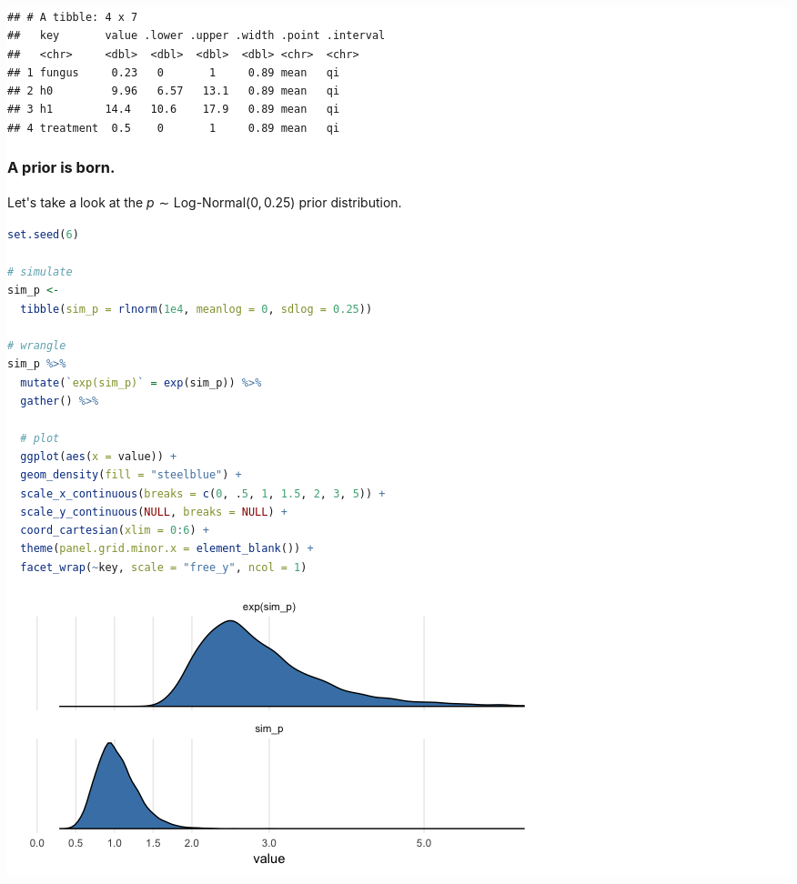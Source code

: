     ## # A tibble: 4 x 7
    ##   key       value .lower .upper .width .point .interval
    ##   <chr>     <dbl>  <dbl>  <dbl>  <dbl> <chr>  <chr>    
    ## 1 fungus     0.23   0       1     0.89 mean   qi       
    ## 2 h0         9.96   6.57   13.1   0.89 mean   qi       
    ## 3 h1        14.4   10.6    17.9   0.89 mean   qi       
    ## 4 treatment  0.5    0       1     0.89 mean   qi

### A prior is born.

Let's take a look at the *p* ∼ Log-Normal(0, 0.25) prior distribution.

``` r
set.seed(6)

# simulate
sim_p <-
  tibble(sim_p = rlnorm(1e4, meanlog = 0, sdlog = 0.25)) 

# wrangle
sim_p %>% 
  mutate(`exp(sim_p)` = exp(sim_p)) %>%
  gather() %>% 
  
  # plot
  ggplot(aes(x = value)) +
  geom_density(fill = "steelblue") +
  scale_x_continuous(breaks = c(0, .5, 1, 1.5, 2, 3, 5)) +
  scale_y_continuous(NULL, breaks = NULL) +
  coord_cartesian(xlim = 0:6) +
  theme(panel.grid.minor.x = element_blank()) +
  facet_wrap(~key, scale = "free_y", ncol = 1)
```

![](06_files/figure-markdown_github/unnamed-chunk-32-1.png)
